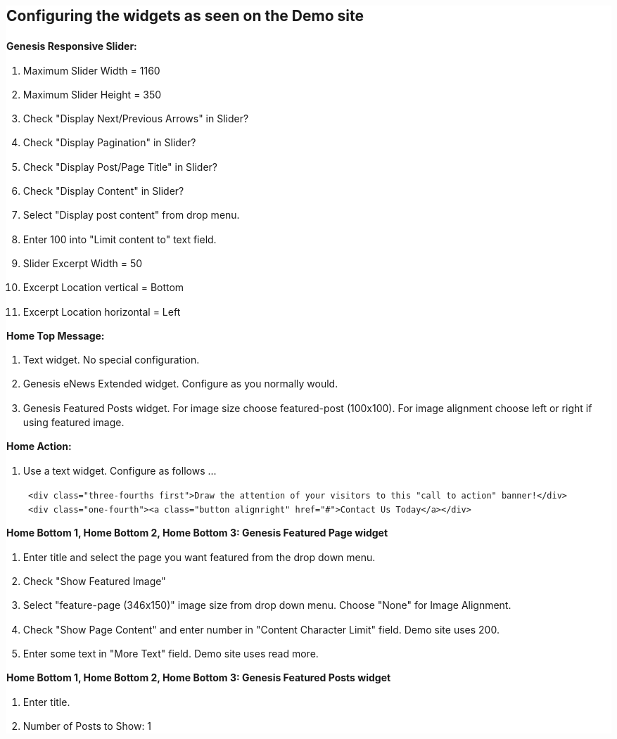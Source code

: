 ## Configuring the widgets as seen on the Demo site

**Genesis Responsive Slider:**

1. Maximum Slider Width = 1160

2. Maximum Slider Height = 350

3. Check "Display Next/Previous Arrows" in Slider?

4. Check "Display Pagination" in Slider?

5. Check "Display Post/Page Title" in Slider?

6. Check "Display Content" in Slider?

7. Select "Display post content" from drop menu.

8. Enter 100 into "Limit content to" text field.

9. Slider Excerpt Width = 50

10. Excerpt Location vertical = Bottom

11. Excerpt Location horizontal = Left

**Home Top Message:**

1. Text widget. No special configuration.

2. Genesis eNews Extended widget. Configure as you normally would.

3. Genesis Featured Posts widget. For image size choose featured-post (100x100). For image alignment choose left or right if using featured image.

**Home Action:**

1. Use a text widget. Configure as follows ... 

		<div class="three-fourths first">Draw the attention of your visitors to this "call to action" banner!</div>
		<div class="one-fourth"><a class="button alignright" href="#">Contact Us Today</a></div>

**Home Bottom 1, Home Bottom 2, Home Bottom 3: Genesis Featured Page widget**

1. Enter title and select the page you want featured from the drop down menu.

2. Check "Show Featured Image"

3. Select "feature-page (346x150)" image size from drop down menu. Choose "None" for Image Alignment.

4. Check "Show Page Content" and enter number in "Content Character Limit" field. Demo site uses 200.

5. Enter some text in "More Text" field. Demo site uses read more.

**Home Bottom 1, Home Bottom 2, Home Bottom 3: Genesis Featured Posts widget**

1. Enter title.

2. Number of Posts to Show: 1
